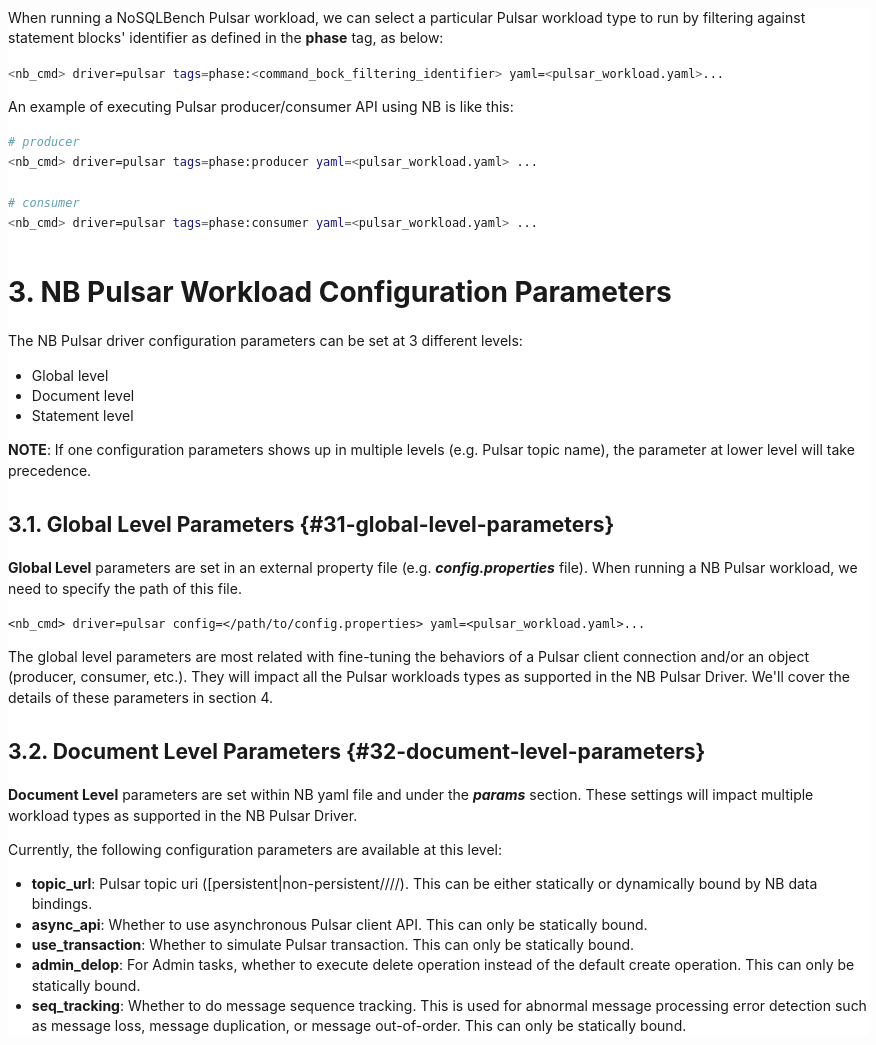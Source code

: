 ```yaml
```

When running a NoSQLBench Pulsar workload, we can select a particular
Pulsar workload type to run by filtering against statement blocks'
identifier as defined in the **phase** tag, as below:
```bash
<nb_cmd> driver=pulsar tags=phase:<command_bock_filtering_identifier> yaml=<pulsar_workload.yaml>...
```

An example of executing Pulsar producer/consumer API using NB is like
this:

```bash
# producer
<nb_cmd> driver=pulsar tags=phase:producer yaml=<pulsar_workload.yaml> ...

# consumer
<nb_cmd> driver=pulsar tags=phase:consumer yaml=<pulsar_workload.yaml> ...
```

# 3. NB Pulsar Workload Configuration Parameters

The NB Pulsar driver configuration parameters can be set at 3 different levels:
* Global level
* Document  level
* Statement level

**NOTE**: If one configuration parameters shows up in multiple levels (e.g. Pulsar topic name), the parameter at lower level will take precedence.

## 3.1. Global Level Parameters {#31-global-level-parameters}

**Global Level** parameters are set in an external property file (e.g. ***config.properties*** file). When running a NB Pulsar workload, we need to specify the path of this file.
```
<nb_cmd> driver=pulsar config=</path/to/config.properties> yaml=<pulsar_workload.yaml>...
```

The global level parameters are most related with fine-tuning the behaviors of a Pulsar client connection and/or an object (producer, consumer, etc.). They will impact all the Pulsar workloads types as supported in the NB Pulsar Driver. We'll cover the details of these parameters in section 4.

## 3.2. Document Level Parameters {#32-document-level-parameters}

**Document Level** parameters are set within NB yaml file and under the ***params*** section. These settings will impact multiple workload types as supported in the NB Pulsar Driver.

Currently, the following configuration parameters are available at this level:
* **topic_url**: Pulsar topic uri ([persistent|non-persistent//<tenant>/<namespace>/<topic>). This can be either statically or dynamically bound by NB data bindings.
* **async_api**: Whether to use asynchronous Pulsar client API. This can only be statically bound.
* **use_transaction**: Whether to simulate Pulsar transaction. This can only be statically bound.
* **admin_delop**: For Admin tasks, whether to execute delete operation instead of the default create operation. This can only be statically bound.
* **seq_tracking**: Whether to do message sequence tracking. This is used for abnormal message processing error detection such as message loss, message duplication, or message out-of-order. This can only be statically bound.
